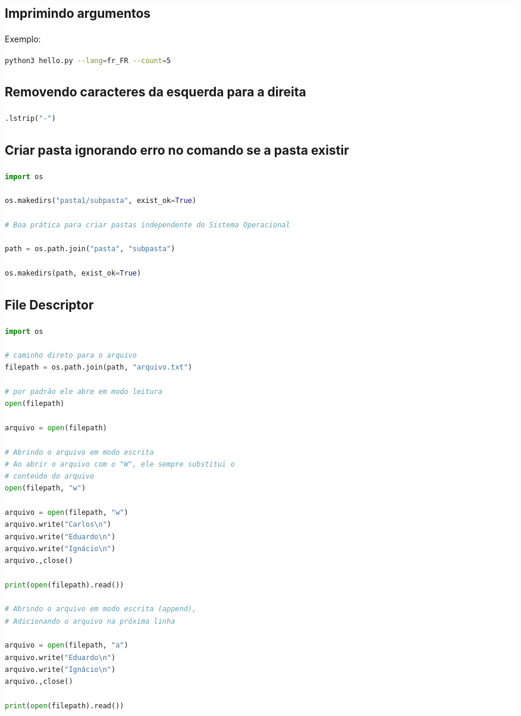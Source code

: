 ## Imprimindo argumentos

Exemplo:

```sh
python3 hello.py --lang=fr_FR --count=5
```

## Removendo caracteres da esquerda para a direita

```python
.lstrip("-")
```

## Criar pasta ignorando erro no comando se a pasta existir

```python
import os

os.makedirs("pasta1/subpasta", exist_ok=True)

# Boa prática para criar pastas independente do Sistema Operacional

path = os.path.join("pasta", "subpasta")

os.makedirs(path, exist_ok=True)

```

## File Descriptor

```python
import os

# caminho direto para o arquivo
filepath = os.path.join(path, "arquivo.txt")

# por padrão ele abre em modo leitura
open(filepath)

arquivo = open(filepath)

# Abrindo o arquivo em modo escrita 
# Ao abrir o arquivo com o "W", ele sempre substitui o 
# conteúdo do arquivo
open(filepath, "w")

arquivo = open(filepath, "w")
arquivo.write("Carlos\n")
arquivo.write("Eduardo\n")
arquivo.write("Ignácio\n")
arquivo.,close()

print(open(filepath).read())

# Abrindo o arquivo em modo escrita (append),
# Adicionando o arquivo na próxima linha

arquivo = open(filepath, "a")
arquivo.write("Eduardo\n")
arquivo.write("Ignácio\n")
arquivo.,close()

print(open(filepath).read())
```